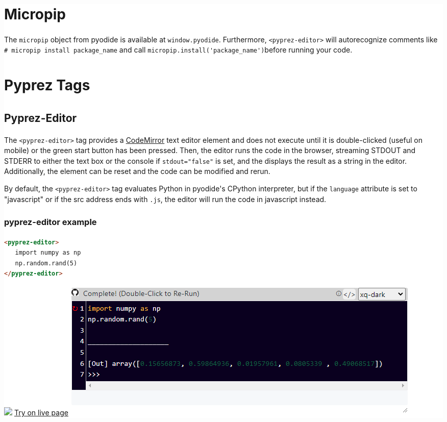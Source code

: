 # Micropip
The `micropip` object from pyodide is available at `window.pyodide`. Furthermore, `<pyprez-editor>` will autorecognize 
comments like `# micropip install package_name` and call `micropip.install('package_name')`before running your code.

# Pyprez Tags
## Pyprez-Editor
 The `<pyprez-editor>` tag provides a [CodeMirror](https://codemirror.net/6/) text editor element and does not execute until 
 it is double-clicked (useful on mobile) or the green start button has been pressed. 
 Then, the editor runs the code in the browser, streaming STDOUT and STDERR to either the text box or the console 
 if `stdout="false"` is set, and the displays the result as a string in the editor. 
 Additionally, the element can be reset and the code can be modified and rerun.
 
 By default, the `<pyprez-editor>` tag evaluates Python in pyodide's CPython interpreter, 
 but if the `language` attribute is set to "javascript" or if the src address ends with `.js`, 
 the editor will run the code in javascript instead.
 
### pyprez-editor example
 ```html
 <pyprez-editor>
    import numpy as np
	np.random.rand(5)
</pyprez-editor>
```
<a href="https://modularizer.github.io/pyprez/#pyprez-editor-example" class="nonrendered"><img src="./favicon.ico" height="15px"/></a>
<a href="https://modularizer.github.io/pyprez/#pyprez-editor-example" class="nonrendered">Try on live page</a>
<a href="https://modularizer.github.io/pyprez/#pyprez-editor-example" class="nonrendered">
<img src="./sample_imgs/editor-2.png" />
</a>
